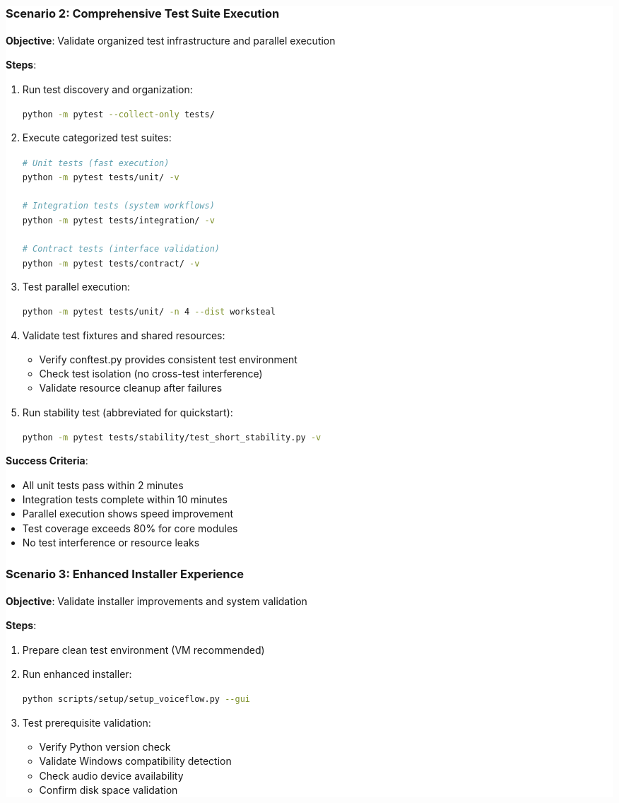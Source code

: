 ### Scenario 2: Comprehensive Test Suite Execution
**Objective**: Validate organized test infrastructure and parallel execution

**Steps**:
1. Run test discovery and organization:
   ```bash
   python -m pytest --collect-only tests/
   ```

2. Execute categorized test suites:
   ```bash
   # Unit tests (fast execution)
   python -m pytest tests/unit/ -v

   # Integration tests (system workflows)
   python -m pytest tests/integration/ -v

   # Contract tests (interface validation)
   python -m pytest tests/contract/ -v
   ```

3. Test parallel execution:
   ```bash
   python -m pytest tests/unit/ -n 4 --dist worksteal
   ```

4. Validate test fixtures and shared resources:
   - Verify conftest.py provides consistent test environment
   - Check test isolation (no cross-test interference)
   - Validate resource cleanup after failures

5. Run stability test (abbreviated for quickstart):
   ```bash
   python -m pytest tests/stability/test_short_stability.py -v
   ```

**Success Criteria**:
- All unit tests pass within 2 minutes
- Integration tests complete within 10 minutes
- Parallel execution shows speed improvement
- Test coverage exceeds 80% for core modules
- No test interference or resource leaks

### Scenario 3: Enhanced Installer Experience
**Objective**: Validate installer improvements and system validation

**Steps**:
1. Prepare clean test environment (VM recommended)

2. Run enhanced installer:
   ```bash
   python scripts/setup/setup_voiceflow.py --gui
   ```

3. Test prerequisite validation:
   - Verify Python version check
   - Validate Windows compatibility detection
   - Check audio device availability
   - Confirm disk space validation

